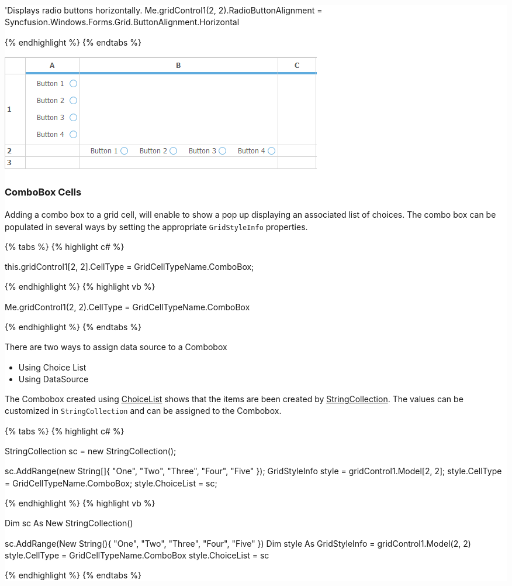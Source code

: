 'Displays radio buttons horizontally.
Me.gridControl1(2, 2).RadioButtonAlignment = Syncfusion.Windows.Forms.Grid.ButtonAlignment.Horizontal

{% endhighlight %}
{% endtabs %}

![](Cell-Types_images/Cell-Types_img8.png)

### ComboBox Cells
Adding a combo box to a grid cell, will enable to show a pop up displaying an associated list of choices. The combo box can be populated in several ways by setting the appropriate `GridStyleInfo` properties. 

{% tabs %}
{% highlight c# %}

this.gridControl1[2, 2].CellType = GridCellTypeName.ComboBox;

{% endhighlight %}
{% highlight vb %}

Me.gridControl1(2, 2).CellType = GridCellTypeName.ComboBox

{% endhighlight %}
{% endtabs %}

There are two ways to assign data source to a Combobox

* Using Choice List
* Using DataSource

The Combobox created using [ChoiceList](http://help.syncfusion.com/cr/cref_files/windowsforms/grid/Syncfusion.Grid.Windows~Syncfusion.Windows.Forms.Grid.GridStyleInfo~ChoiceList.html) shows that the items are been created by [StringCollection](https://msdn.microsoft.com/en-us/library/system.collections.specialized.stringcollection.aspx). The values can be customized in `StringCollection` and can be assigned to the Combobox.

{% tabs %}
{% highlight c# %}

StringCollection sc = new StringCollection();

sc.AddRange(new String[]{ "One", "Two", "Three", "Four", "Five" });
GridStyleInfo style = gridControl1.Model[2, 2];
style.CellType = GridCellTypeName.ComboBox;
style.ChoiceList = sc;

{% endhighlight %}
{% highlight vb %}

Dim sc As New StringCollection()

sc.AddRange(New String(){ "One", "Two", "Three", "Four", "Five" })
Dim style As GridStyleInfo = gridControl1.Model(2, 2)
style.CellType = GridCellTypeName.ComboBox
style.ChoiceList = sc

{% endhighlight %}
{% endtabs %}
